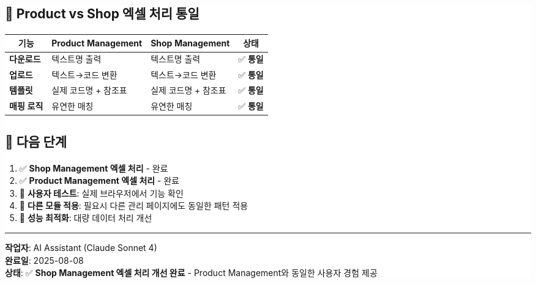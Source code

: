 ## 🔄 **Product vs Shop 엑셀 처리 통일**

| 기능 | Product Management | Shop Management | 상태 |
|------|-------------------|-----------------|------|
| **다운로드** | 텍스트명 출력 | 텍스트명 출력 | ✅ **통일** |
| **업로드** | 텍스트→코드 변환 | 텍스트→코드 변환 | ✅ **통일** |
| **템플릿** | 실제 코드명 + 참조표 | 실제 코드명 + 참조표 | ✅ **통일** |
| **매핑 로직** | 유연한 매칭 | 유연한 매칭 | ✅ **통일** |

## 📝 **다음 단계**

1. ✅ **Shop Management 엑셀 처리** - 완료
2. ✅ **Product Management 엑셀 처리** - 완료  
3. 🔄 **사용자 테스트**: 실제 브라우저에서 기능 확인
4. 🔄 **다른 모듈 적용**: 필요시 다른 관리 페이지에도 동일한 패턴 적용
5. 🔄 **성능 최적화**: 대량 데이터 처리 개선

---
**작업자**: AI Assistant (Claude Sonnet 4)  
**완료일**: 2025-08-08  
**상태**: ✅ **Shop Management 엑셀 처리 개선 완료** - Product Management와 동일한 사용자 경험 제공 